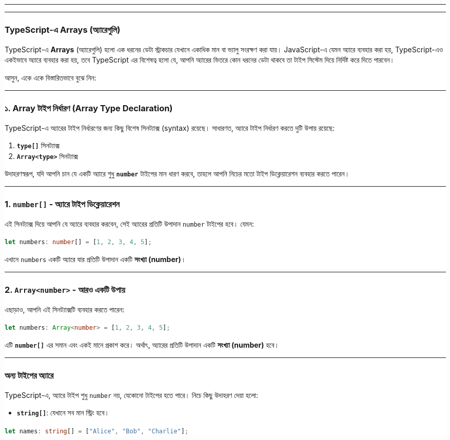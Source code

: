 ----------------------------------------------------------------------------------------------------------------------------------------------------------
----------------------------------------------------------------------------------------------------------------------------------------------------------
### TypeScript-এ **Arrays** (অ্যারেগুলি)

TypeScript-এ **Arrays** (অ্যারেগুলি) হলো এক ধরনের ডেটা স্ট্রাকচার যেখানে একাধিক মান বা ভ্যালু সংরক্ষণ করা যায়। JavaScript-এ যেমন অ্যারে ব্যবহার করা হয়, TypeScript-এও একইভাবে অ্যারে ব্যবহার করা হয়, তবে TypeScript এর বিশেষত্ব হলো যে, আপনি অ্যারের ভিতরে কোন ধরনের ডেটা থাকবে তা টাইপ সিস্টেম দিয়ে নির্দিষ্ট করে দিতে পারবেন। 

আসুন, একে একে বিস্তারিতভাবে বুঝে নিন:

---

### ১. **Array টাইপ নির্ধারণ (Array Type Declaration)**

TypeScript-এ অ্যারের টাইপ নির্ধারণের জন্য কিছু বিশেষ সিনট্যাক্স (syntax) রয়েছে। সাধারণত, অ্যারে টাইপ নির্ধারণ করতে দুটি উপায় রয়েছে:

1. **`type[]`** সিনট্যাক্স
2. **`Array<type>`** সিনট্যাক্স

উদাহরণস্বরূপ, যদি আপনি চান যে একটি অ্যারে শুধু **`number`** টাইপের মান ধারণ করবে, তাহলে আপনি নিচের মতো টাইপ ডিক্লেয়ারেশন ব্যবহার করতে পারেন।

---

### **1. `number[]` - অ্যারে টাইপ ডিক্লেয়ারেশন**
এই সিনট্যাক্স দিয়ে আপনি যে অ্যারে ব্যবহার করবেন, সেই অ্যারের প্রতিটি উপাদান `number` টাইপের হবে। যেমন:

```typescript
let numbers: number[] = [1, 2, 3, 4, 5];
```

এখানে `numbers` একটি অ্যারে যার প্রতিটি উপাদান একটি **সংখ্যা (number)**।

---

### **2. `Array<number>` - আরও একটি উপায়**
এছাড়াও, আপনি এই সিনট্যাক্সটি ব্যবহার করতে পারেন:

```typescript
let numbers: Array<number> = [1, 2, 3, 4, 5];
```

এটি **`number[]`** এর সমান এবং একই মানে প্রকাশ করে। অর্থাৎ, অ্যারের প্রতিটি উপাদান একটি **সংখ্যা (number)** হবে।

---

### **অন্য টাইপের অ্যারে**

TypeScript-এ, অ্যারে টাইপ শুধু `number` নয়, যেকোনো টাইপের হতে পারে। নিচে কিছু উদাহরণ দেয়া হলো:

- **`string[]`**: যেখানে সব মান স্ট্রিং হবে।
```typescript
let names: string[] = ["Alice", "Bob", "Charlie"];
```
